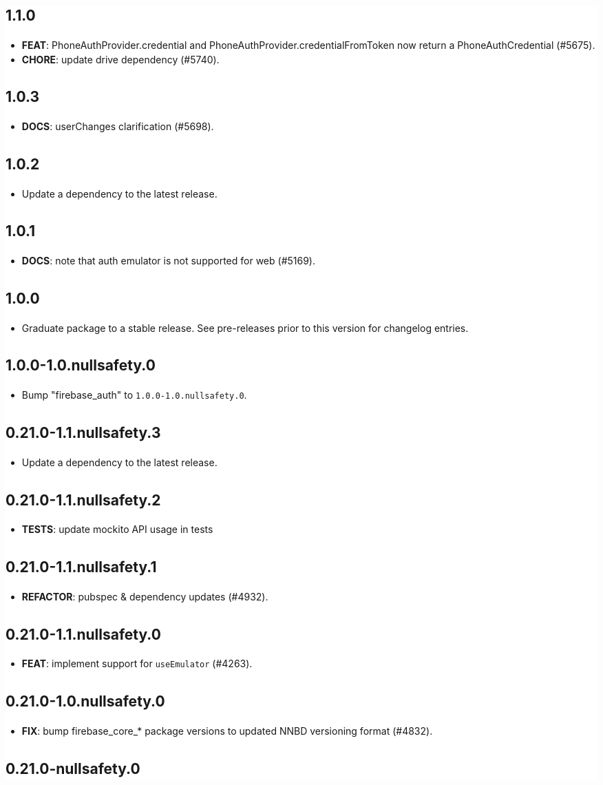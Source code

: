 ## 1.1.0

 - **FEAT**: PhoneAuthProvider.credential and PhoneAuthProvider.credentialFromToken now return a PhoneAuthCredential (#5675).
 - **CHORE**: update drive dependency (#5740).

## 1.0.3

 - **DOCS**: userChanges clarification (#5698).

## 1.0.2

 - Update a dependency to the latest release.

## 1.0.1

 - **DOCS**: note that auth emulator is not supported for web (#5169).

## 1.0.0

 - Graduate package to a stable release. See pre-releases prior to this version for changelog entries.

## 1.0.0-1.0.nullsafety.0

 - Bump "firebase_auth" to `1.0.0-1.0.nullsafety.0`.

## 0.21.0-1.1.nullsafety.3

 - Update a dependency to the latest release.

## 0.21.0-1.1.nullsafety.2

 - **TESTS**: update mockito API usage in tests

## 0.21.0-1.1.nullsafety.1

 - **REFACTOR**: pubspec & dependency updates (#4932).

## 0.21.0-1.1.nullsafety.0

 - **FEAT**: implement support for `useEmulator` (#4263).

## 0.21.0-1.0.nullsafety.0

 - **FIX**: bump firebase_core_* package versions to updated NNBD versioning format (#4832).

## 0.21.0-nullsafety.0
